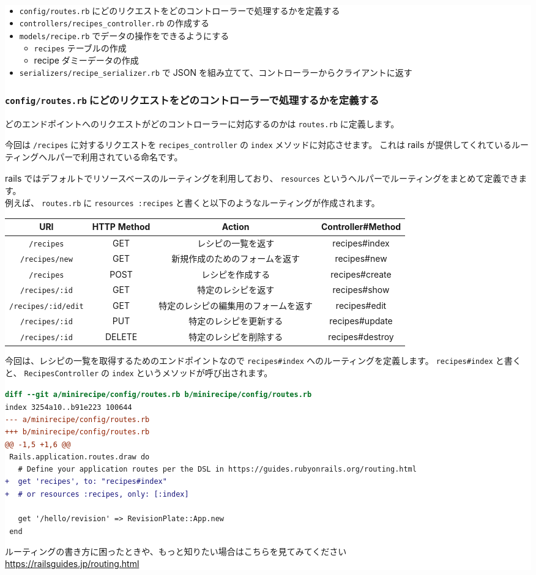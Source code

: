 - `config/routes.rb` にどのリクエストをどのコントローラーで処理するかを定義する
- `controllers/recipes_controller.rb` の作成する
- `models/recipe.rb` でデータの操作をできるようにする
    - `recipes` テーブルの作成
    - recipe ダミーデータの作成
- `serializers/recipe_serializer.rb` で JSON を組み立てて、コントローラーからクライアントに返す


### `config/routes.rb` にどのリクエストをどのコントローラーで処理するかを定義する

どのエンドポイントへのリクエストがどのコントローラーに対応するのかは `routes.rb` に定義します。  

今回は `/recipes` に対するリクエストを `recipes_controller` の `index` メソッドに対応させます。
これは rails が提供してくれているルーティングヘルパーで利用されている命名です。

rails ではデフォルトでリソースベースのルーティングを利用しており、 `resources` というヘルパーでルーティングをまとめて定義できます。  
例えば、 `routes.rb` に `resources :recipes` と書くと以下のようなルーティングが作成されます。

| URI | HTTP Method | Action | Controller#Method |
|:-:|:-:|:-:|:-:|
| `/recipes` | GET | レシピの一覧を返す | recipes#index |
| `/recipes/new` | GET | 新規作成のためのフォームを返す | recipes#new |
| `/recipes` | POST | レシピを作成する | recipes#create |
| `/recipes/:id` | GET | 特定のレシピを返す | recipes#show |
| `/recipes/:id/edit` | GET | 特定のレシピの編集用のフォームを返す | recipes#edit |
| `/recipes/:id` | PUT | 特定のレシピを更新する | recipes#update |
| `/recipes/:id` | DELETE | 特定のレシピを削除する | recipes#destroy |

今回は、レシピの一覧を取得するためのエンドポイントなので `recipes#index` へのルーティングを定義します。
`recipes#index` と書くと、 `RecipesController` の `index` というメソッドが呼び出されます。

```diff
diff --git a/minirecipe/config/routes.rb b/minirecipe/config/routes.rb
index 3254a10..b91e223 100644
--- a/minirecipe/config/routes.rb
+++ b/minirecipe/config/routes.rb
@@ -1,5 +1,6 @@
 Rails.application.routes.draw do
   # Define your application routes per the DSL in https://guides.rubyonrails.org/routing.html
+  get 'recipes', to: "recipes#index"
+  # or resources :recipes, only: [:index]

   get '/hello/revision' => RevisionPlate::App.new
 end
 ```

ルーティングの書き方に困ったときや、もっと知りたい場合はこちらを見てみてください  
https://railsguides.jp/routing.html
